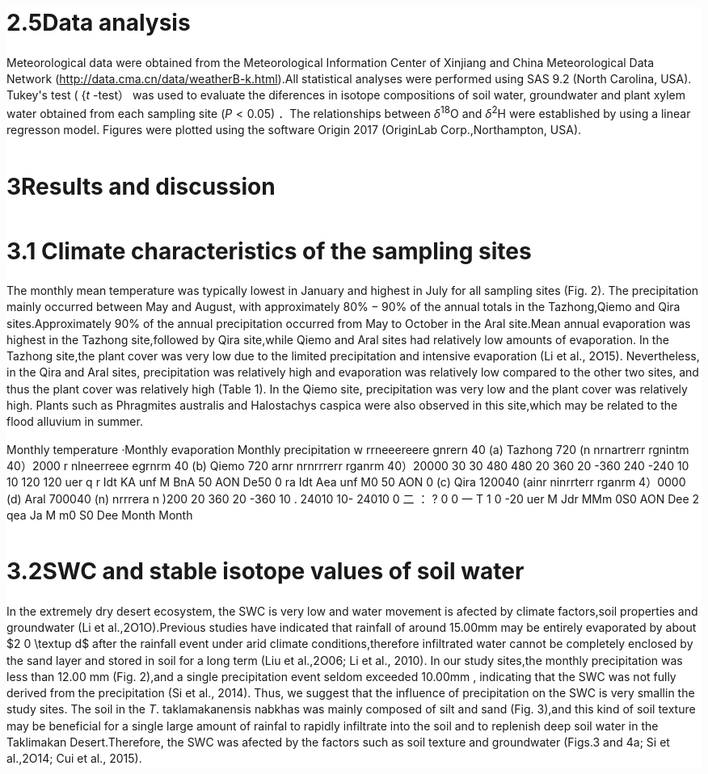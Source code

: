 # 2.5Data analysis

Meteorological data were obtained from the Meteorological Information Center of Xinjiang and China Meteorological Data Network (http://data.cma.cn/data/weatherB-k.html).All statistical analyses were performed using SAS 9.2 (North Carolina, USA). Tukey's test ( $\{ t$ -test） was used to evaluate the diferences in isotope compositions of soil water, groundwater and plant xylem water obtained from each sampling site $( P { < } 0 . 0 5 )$ ．The relationships between $\delta ^ { 1 8 } \mathrm { O }$ and $\delta ^ { 2 } \mathrm { H }$ were established by using a linear regresson model. Figures were plotted using the software Origin 2017 (OriginLab Corp.,Northampton, USA).

# 3Results and discussion

# 3.1 Climate characteristics of the sampling sites

The monthly mean temperature was typically lowest in January and highest in July for all sampling sites (Fig. 2). The precipitation mainly occurred between May and August, with approximately $8 0 \% - 9 0 \%$ of the annual totals in the Tazhong,Qiemo and Qira sites.Approximately $90 \%$ of the annual precipitation occurred from May to October in the Aral site.Mean annual evaporation was highest in the Tazhong site,followed by Qira site,while Qiemo and Aral sites had relatively low amounts of evaporation. In the Tazhong site,the plant cover was very low due to the limited precipitation and intensive evaporation (Li et al., 2O15). Nevertheless, in the Qira and Aral sites, precipitation was relatively high and evaporation was relatively low compared to the other two sites, and thus the plant cover was relatively high (Table 1). In the Qiemo site, precipitation was very low and the plant cover was relatively high. Plants such as Phragmites australis and Halostachys caspica were also observed in this site,which may be related to the flood alluvium in summer.

Monthly temperature ·Monthly evaporation Monthly precipitation w rrneeereere gnrern 40 (a) Tazhong 720 (n nrnartrerr rgnintm 40）2000 r nlneerreee egrnrm 40 (b) Qiemo 720 arnr nrnrrrerr rganrm 40）20000 30 30 480 480 20 360 20 -360 240 -240 10 10 120 120 uer q r Idt KA unf M BnA 50 AON De50 0 ra Idt Aea unf M0 50 AON 0 (c) Qira 120040 (ainr ninrrterr rganrm 4）0000 (d) Aral 700040 (n) nrrrera n )200 20 360 20 -360 10 . 24010 10- 24010 0 二 ： ? 0 0 一 T 1 0 -20 uer M Jdr MMm 0S0 AON Dee 2 qea Ja M m0 S0 Dee Month Month

# 3.2SWC and stable isotope values of soil water

In the extremely dry desert ecosystem, the SWC is very low and water movement is afected by climate factors,soil properties and groundwater (Li et al.,2O1O).Previous studies have indicated that rainfall of around $1 5 . 0 0 \mathrm { m m }$ may be entirely evaporated by about $2 0 \textup d$ after the rainfall event under arid climate conditions,therefore infiltrated water cannot be completely enclosed by the sand layer and stored in soil for a long term (Liu et al.,2O06; Li et al., 2010). In our study sites,the monthly precipitation was less than $1 2 . 0 0 \ \mathrm { m m }$ (Fig. 2),and a single precipitation event seldom exceeded $1 0 . 0 0 \mathrm { m m }$ , indicating that the SWC was not fully derived from the precipitation (Si et al., 2014). Thus, we suggest that the influence of precipitation on the SWC is very smallin the study sites. The soil in the $T .$ taklamakanensis nabkhas was mainly composed of silt and sand (Fig. 3),and this kind of soil texture may be beneficial for a single large amount of rainfal to rapidly infiltrate into the soil and to replenish deep soil water in the Taklimakan Desert.Therefore, the SWC was afected by the factors such as soil texture and groundwater (Figs.3 and 4a; Si et al.,2O14; Cui et al., 2015).

